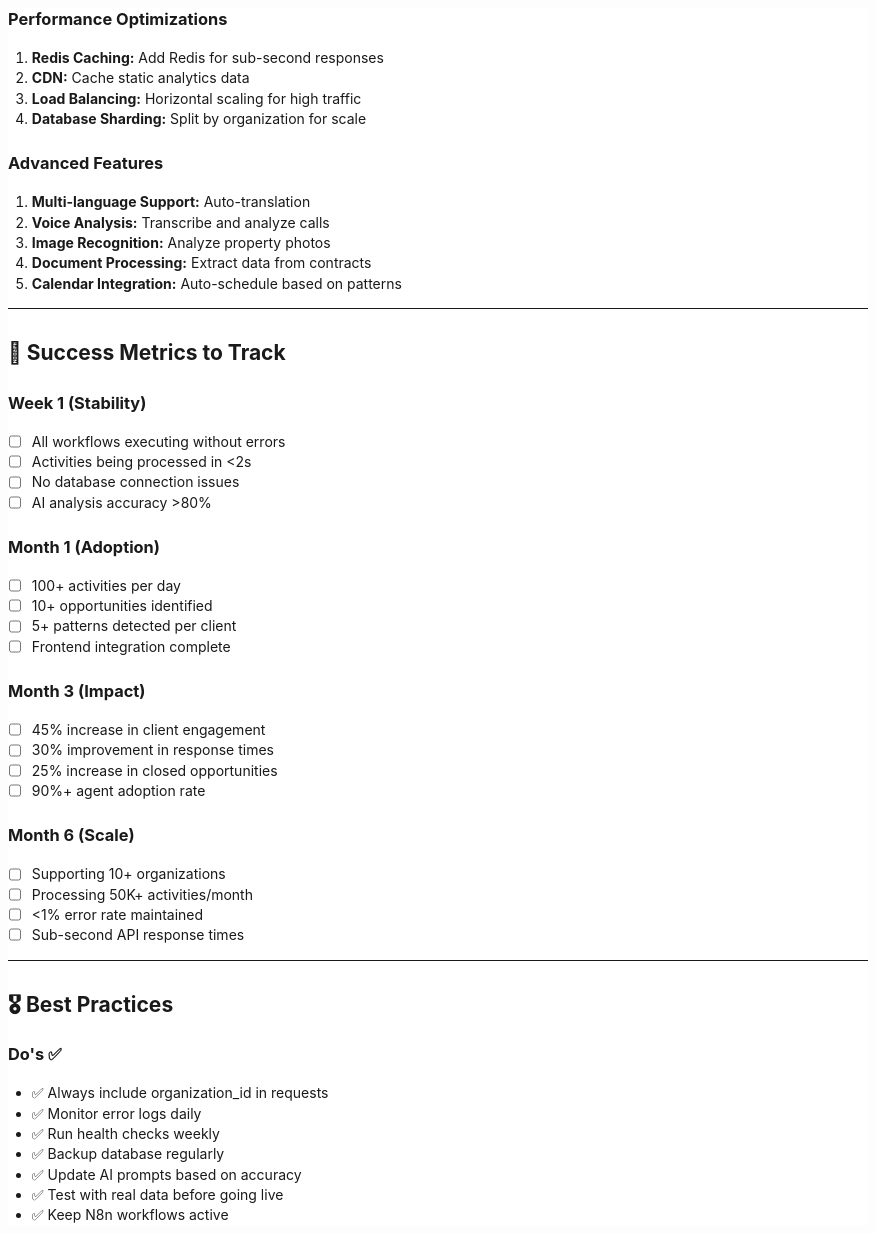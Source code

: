 ### Performance Optimizations
1. **Redis Caching:** Add Redis for sub-second responses
2. **CDN:** Cache static analytics data
3. **Load Balancing:** Horizontal scaling for high traffic
4. **Database Sharding:** Split by organization for scale

### Advanced Features
1. **Multi-language Support:** Auto-translation
2. **Voice Analysis:** Transcribe and analyze calls
3. **Image Recognition:** Analyze property photos
4. **Document Processing:** Extract data from contracts
5. **Calendar Integration:** Auto-schedule based on patterns

---

## 🎯 Success Metrics to Track

### Week 1 (Stability)
- [ ] All workflows executing without errors
- [ ] Activities being processed in <2s
- [ ] No database connection issues
- [ ] AI analysis accuracy >80%

### Month 1 (Adoption)
- [ ] 100+ activities per day
- [ ] 10+ opportunities identified
- [ ] 5+ patterns detected per client
- [ ] Frontend integration complete

### Month 3 (Impact)
- [ ] 45% increase in client engagement
- [ ] 30% improvement in response times
- [ ] 25% increase in closed opportunities
- [ ] 90%+ agent adoption rate

### Month 6 (Scale)
- [ ] Supporting 10+ organizations
- [ ] Processing 50K+ activities/month
- [ ] <1% error rate maintained
- [ ] Sub-second API response times

---

## 🎖️ Best Practices

### Do's ✅
- ✅ Always include organization_id in requests
- ✅ Monitor error logs daily
- ✅ Run health checks weekly
- ✅ Backup database regularly
- ✅ Update AI prompts based on accuracy
- ✅ Test with real data before going live
- ✅ Keep N8n workflows active
